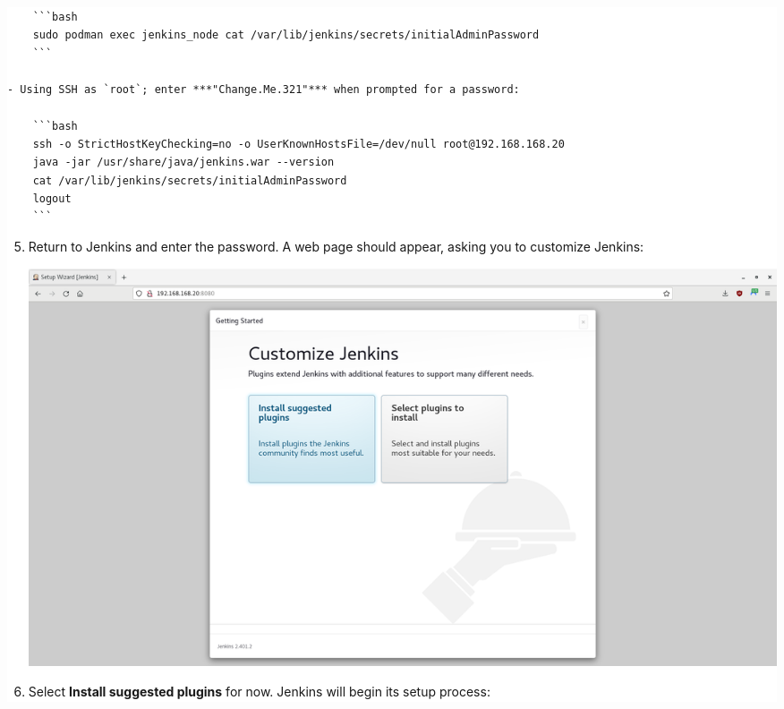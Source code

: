         ```bash
        sudo podman exec jenkins_node cat /var/lib/jenkins/secrets/initialAdminPassword
        ```

    - Using SSH as `root`; enter ***"Change.Me.321"*** when prompted for a password:

        ```bash
        ssh -o StrictHostKeyChecking=no -o UserKnownHostsFile=/dev/null root@192.168.168.20
        java -jar /usr/share/java/jenkins.war --version
        cat /var/lib/jenkins/secrets/initialAdminPassword
        logout
        ```

5. Return to Jenkins and enter the password. A web page should appear, asking you to customize Jenkins:

    ![Customize Jenkins](06-jenkins-customize.png "Customize Jenkins")

6. Select **Install suggested plugins** for now. Jenkins will begin its setup process:

